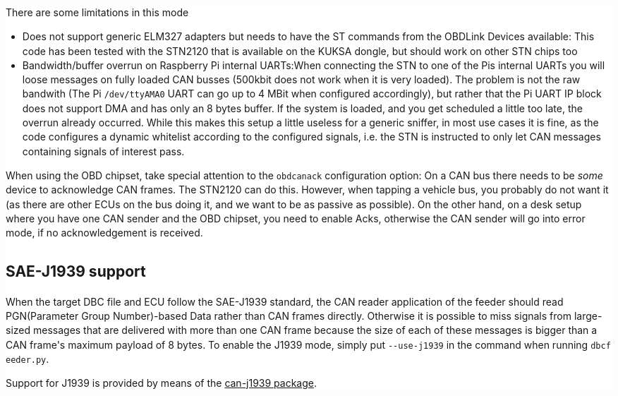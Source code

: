 There are some limitations in this mode
 * Does not support generic ELM327 adapters but needs to have the ST commands from the OBDLink Devices available:
 This code has been tested with the STN2120 that is available on the KUKSA dongle, but should work on other STN chips too
 * Bandwidth/buffer overrun on Raspberry Pi internal UARTs:When connecting the STN to one of the Pis internal UARTs you will
 loose messages on fully loaded CAN busses (500kbit does not work when it is very loaded). The problem is not the raw bandwith
 (The Pi `/dev/ttyAMA0` UART can go up to 4 MBit when configured accordingly), but rather that the Pi UART IP block does not support
 DMA and has only an 8 bytes buffer. If the system is loaded, and you get scheduled a little too late, the overrun already occurred.
 While this makes this setup a little useless for a generic sniffer, in most use cases it is fine, as the code configures a dynamic
 whitelist according to the configured signals, i.e. the STN is instructed to only let CAN messages containing signals of interest pass.

When using the OBD chipset, take special attention to the `obdcanack` configuration option: On a CAN bus there needs to be _some_ device
to acknowledge CAN frames. The STN2120 can do this. However, when tapping a vehicle bus, you probably do not want it (as there are other
ECUs on the bus doing it, and we want to be as passive as possible). On the other hand, on a desk setup where you have one CAN sender and
the OBD chipset, you need to enable Acks, otherwise the CAN sender will go into error mode, if no acknowledgement is received.

## SAE-J1939 support

When the target DBC file and ECU follow the SAE-J1939 standard, the CAN reader application of the feeder should read
PGN(Parameter Group Number)-based Data rather than CAN frames directly. Otherwise it is possible to miss signals from
large-sized messages that are delivered with more than one CAN frame because the size of each of these messages is bigger
than a CAN frame's maximum payload of 8 bytes. To enable the J1939 mode, simply put `--use-j1939` in the command when running `dbcfeeder.py`.

Support for J1939 is provided by means of the [can-j1939 package](https://pypi.org/project/can-j1939/).
